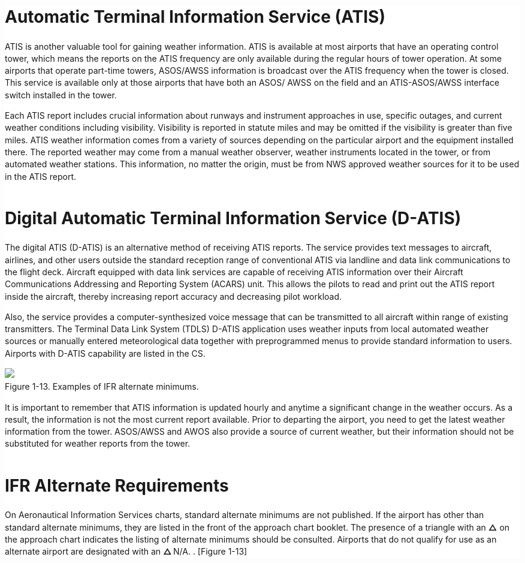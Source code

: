 # Automatic Terminal Information Service (ATIS)  

ATIS is another valuable tool for gaining weather  information. ATIS is available at most airports that have an  operating control tower, which means the reports on the  ATIS frequency are only available during the regular hours  of tower operation. At some airports that operate part-time  towers, ASOS/AWSS information is broadcast over the  ATIS frequency when the tower is closed. This service is  available only at those airports that have both an ASOS/  AWSS on the field and an ATIS-ASOS/AWSS interface switch  installed in the tower.  

Each ATIS report includes crucial information about  runways and instrument approaches in use, specific  outages, and current weather conditions including  visibility. Visibility is reported in statute miles and may  be omitted if the visibility is greater than five miles. ATIS  weather information comes from a variety of sources  depending on the particular airport and the equipment  installed there. The reported weather may come from a  manual weather observer, weather instruments located  in the tower, or from automated weather stations. This  information, no matter the origin, must be from NWS  approved weather sources for it to be used in the ATIS  report.  

# Digital Automatic Terminal Information Service  (D-ATIS)  

The digital ATIS (D-ATIS) is an alternative method of  receiving ATIS reports. The service provides text messages  to aircraft, airlines, and other users outside the standard  reception range of conventional ATIS via landline and data  link communications to the flight deck. Aircraft equipped  with data link services are capable of receiving ATIS  information over their Aircraft Communications Addressing  and Reporting System (ACARS) unit. This allows the pilots to  read and print out the ATIS report inside the aircraft, thereby  increasing report accuracy and decreasing pilot workload.  

Also, the service provides a computer-synthesized voice  message that can be transmitted to all aircraft within  range of existing transmitters. The Terminal Data Link  System (TDLS) D-ATIS application uses weather inputs  from local automated weather sources or manually entered  meteorological data together with preprogrammed menus  to provide standard information to users. Airports with  D-ATIS capability are listed in the CS.  

![](images/ffdaf8a8784f35cc820295b5e8d00b3b5561f50dd24fbf2995dbb14158cbcad6.jpg)  
Figure 1-13.  Examples of IFR alternate minimums.  

It is important to remember that ATIS information is  updated hourly and anytime a significant change in the  weather occurs. As a result, the information is not the most  current report available. Prior to departing the airport, you  need to get the latest weather information from the tower.  ASOS/AWSS and AWOS also provide a source of current  weather, but their information should not be substituted  for weather reports from the tower.  

# IFR Alternate Requirements  

On Aeronautical Information Services charts, standard  alternate minimums are not published. If the airport has  other than standard alternate minimums, they are listed  in the front of the approach chart booklet. The presence  of a triangle with an  $\pmb{\triangle}$   on the approach chart indicates  the listing of alternate minimums should be consulted.  Airports that do not qualify for use as an alternate airport  are designated with an   $\pmb{\triangle}\,\mathsf{N}/\mathsf{A}.$  . [Figure 1-13]  
